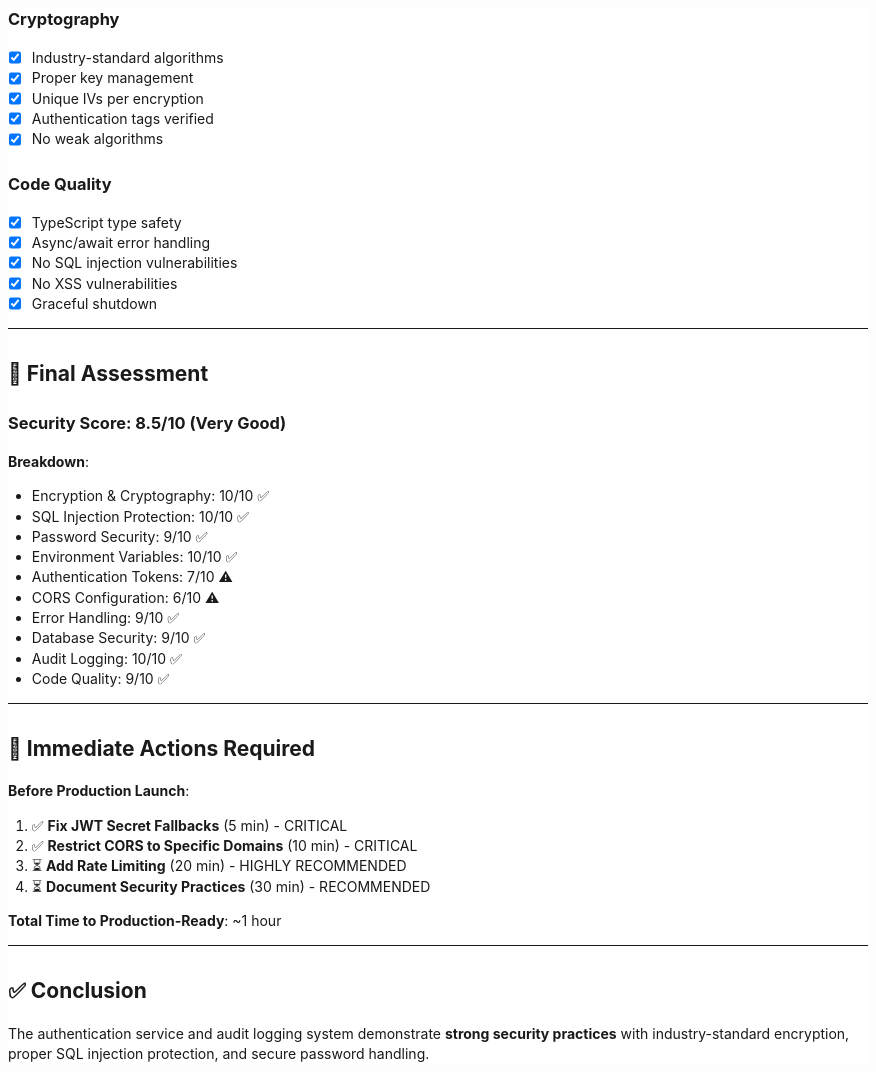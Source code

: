 ### Cryptography
- [x] Industry-standard algorithms
- [x] Proper key management
- [x] Unique IVs per encryption
- [x] Authentication tags verified
- [x] No weak algorithms

### Code Quality
- [x] TypeScript type safety
- [x] Async/await error handling
- [x] No SQL injection vulnerabilities
- [x] No XSS vulnerabilities
- [x] Graceful shutdown

---

## 🎯 Final Assessment

### Security Score: **8.5/10** (Very Good)

**Breakdown**:
- Encryption & Cryptography: 10/10 ✅
- SQL Injection Protection: 10/10 ✅
- Password Security: 9/10 ✅
- Environment Variables: 10/10 ✅
- Authentication Tokens: 7/10 ⚠️
- CORS Configuration: 6/10 ⚠️
- Error Handling: 9/10 ✅
- Database Security: 9/10 ✅
- Audit Logging: 10/10 ✅
- Code Quality: 9/10 ✅

---

## 🚀 Immediate Actions Required

**Before Production Launch**:

1. ✅ **Fix JWT Secret Fallbacks** (5 min) - CRITICAL
2. ✅ **Restrict CORS to Specific Domains** (10 min) - CRITICAL
3. ⏳ **Add Rate Limiting** (20 min) - HIGHLY RECOMMENDED
4. ⏳ **Document Security Practices** (30 min) - RECOMMENDED

**Total Time to Production-Ready**: ~1 hour

---

## ✅ Conclusion

The authentication service and audit logging system demonstrate **strong security practices** with industry-standard encryption, proper SQL injection protection, and secure password handling.
